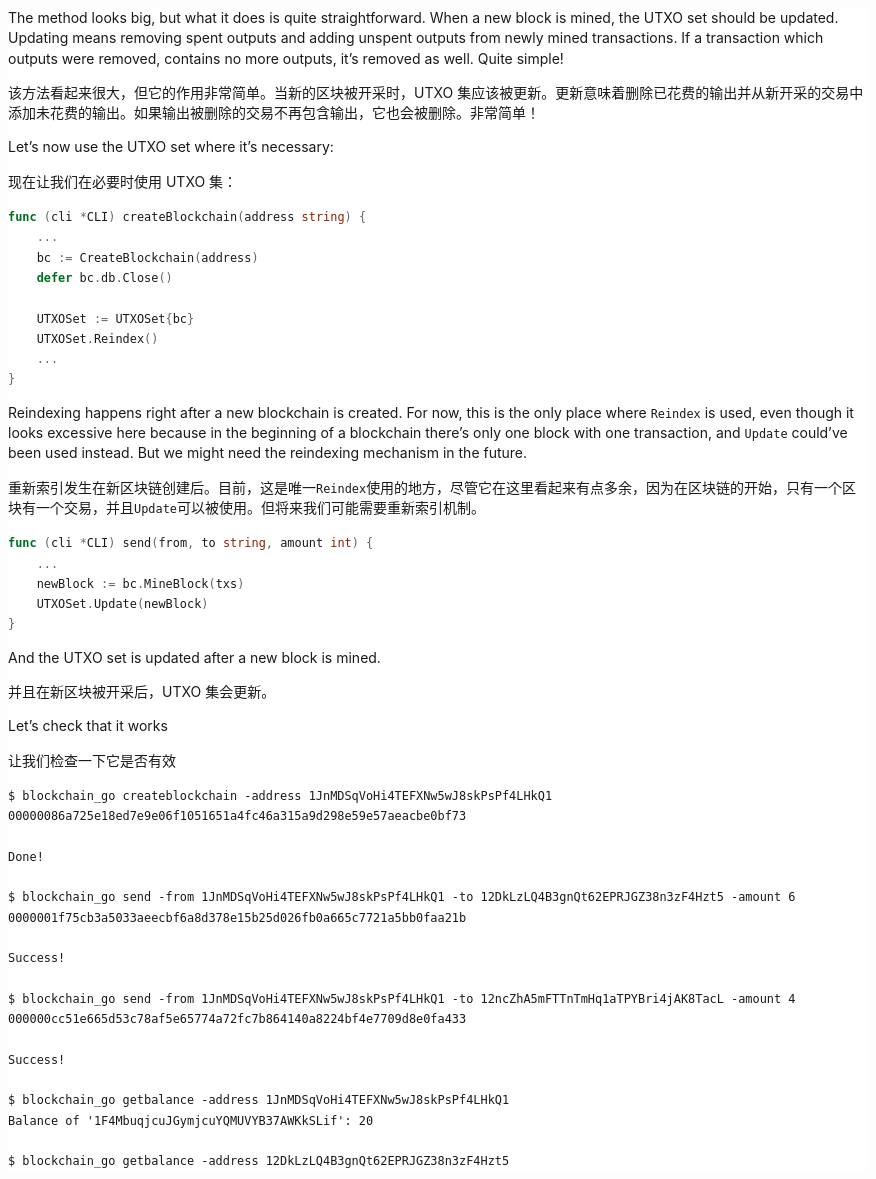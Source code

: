 The method looks big, but what it does is quite straightforward. When a new block is mined, the UTXO set should be updated. Updating means removing spent outputs and adding unspent outputs from newly mined transactions. If a transaction which outputs were removed, contains no more outputs, it’s removed as well. Quite simple!

该方法看起来很大，但它的作用非常简单。当新的区块被开采时，UTXO 集应该被更新。更新意味着删除已花费的输出并从新开采的交易中添加未花费的输出。如果输出被删除的交易不再包含输出，它也会被删除。非常简单！

Let’s now use the UTXO set where it’s necessary:

现在让我们在必要时使用 UTXO 集：

```go
func (cli *CLI) createBlockchain(address string) {
    ...
    bc := CreateBlockchain(address)
    defer bc.db.Close()

    UTXOSet := UTXOSet{bc}
    UTXOSet.Reindex()
    ...
}
```

Reindexing happens right after a new blockchain is created. For now, this is the only place where `Reindex` is used, even though it looks excessive here because in the beginning of a blockchain there’s only one block with one transaction, and `Update` could’ve been used instead. But we might need the reindexing mechanism in the future.

重新索引发生在新区块链创建后。目前，这是唯一`Reindex`使用的地方，尽管它在这里看起来有点多余，因为在区块链的开始，只有一个区块有一个交易，并且`Update`可以被使用。但将来我们可能需要重新索引机制。

```go
func (cli *CLI) send(from, to string, amount int) {
    ...
    newBlock := bc.MineBlock(txs)
    UTXOSet.Update(newBlock)
}
```

And the UTXO set is updated after a new block is mined.

并且在新区块被开采后，UTXO 集会更新。

Let’s check that it works

让我们检查一下它是否有效

```shell
$ blockchain_go createblockchain -address 1JnMDSqVoHi4TEFXNw5wJ8skPsPf4LHkQ1
00000086a725e18ed7e9e06f1051651a4fc46a315a9d298e59e57aeacbe0bf73

Done!

$ blockchain_go send -from 1JnMDSqVoHi4TEFXNw5wJ8skPsPf4LHkQ1 -to 12DkLzLQ4B3gnQt62EPRJGZ38n3zF4Hzt5 -amount 6
0000001f75cb3a5033aeecbf6a8d378e15b25d026fb0a665c7721a5bb0faa21b

Success!

$ blockchain_go send -from 1JnMDSqVoHi4TEFXNw5wJ8skPsPf4LHkQ1 -to 12ncZhA5mFTTnTmHq1aTPYBri4jAK8TacL -amount 4
000000cc51e665d53c78af5e65774a72fc7b864140a8224bf4e7709d8e0fa433

Success!

$ blockchain_go getbalance -address 1JnMDSqVoHi4TEFXNw5wJ8skPsPf4LHkQ1
Balance of '1F4MbuqjcuJGymjcuYQMUVYB37AWKkSLif': 20

$ blockchain_go getbalance -address 12DkLzLQ4B3gnQt62EPRJGZ38n3zF4Hzt5
```